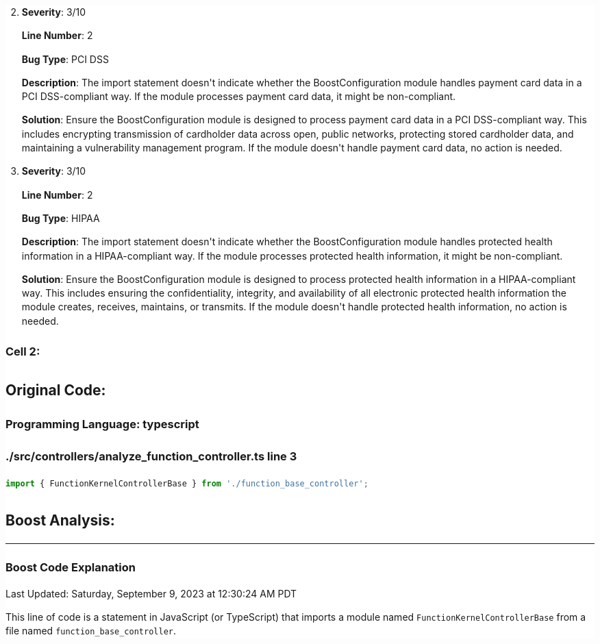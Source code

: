 2. **Severity**: 3/10

   **Line Number**: 2

   **Bug Type**: PCI DSS

   **Description**: The import statement doesn't indicate whether the BoostConfiguration module handles payment card data in a PCI DSS-compliant way. If the module processes payment card data, it might be non-compliant.

   **Solution**: Ensure the BoostConfiguration module is designed to process payment card data in a PCI DSS-compliant way. This includes encrypting transmission of cardholder data across open, public networks, protecting stored cardholder data, and maintaining a vulnerability management program. If the module doesn't handle payment card data, no action is needed.


3. **Severity**: 3/10

   **Line Number**: 2

   **Bug Type**: HIPAA

   **Description**: The import statement doesn't indicate whether the BoostConfiguration module handles protected health information in a HIPAA-compliant way. If the module processes protected health information, it might be non-compliant.

   **Solution**: Ensure the BoostConfiguration module is designed to process protected health information in a HIPAA-compliant way. This includes ensuring the confidentiality, integrity, and availability of all electronic protected health information the module creates, receives, maintains, or transmits. If the module doesn't handle protected health information, no action is needed.





### Cell 2:
## Original Code:

### Programming Language: typescript
### ./src/controllers/analyze_function_controller.ts line 3

```typescript
import { FunctionKernelControllerBase } from './function_base_controller';

```
## Boost Analysis:



---

### Boost Code Explanation

Last Updated: Saturday, September 9, 2023 at 12:30:24 AM PDT

This line of code is a statement in JavaScript (or TypeScript) that imports a module named `FunctionKernelControllerBase` from a file named `function_base_controller`. 
